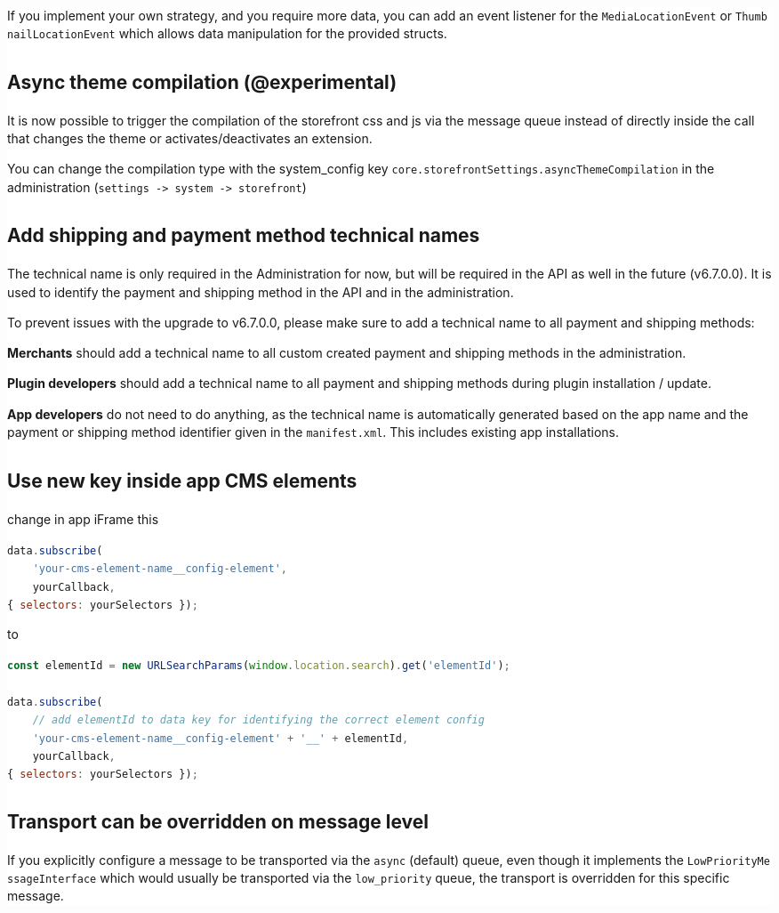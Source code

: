 If you implement your own strategy, and you require more data, you can add an event listener for the `MediaLocationEvent` or `ThumbnailLocationEvent` which allows data manipulation for the provided structs.
## Async theme compilation (@experimental)

It is now possible to trigger the compilation of the storefront css and js via the message queue instead of directly 
inside the call that changes the theme or activates/deactivates an extension.

You can change the compilation type with the system_config key `core.storefrontSettings.asyncThemeCompilation` in the 
administration (`settings -> system -> storefront`)
## Add shipping and payment method technical names
The technical name is only required in the Administration for now, but will be required in the API as well in the future (v6.7.0.0). 
It is used to identify the payment and shipping method in the API and in the administration.

To prevent issues with the upgrade to v6.7.0.0, please make sure to add a technical name to all payment and shipping methods:

**Merchants** should add a technical name to all custom created payment and shipping methods in the administration.

**Plugin developers** should add a technical name to all payment and shipping methods during plugin installation / update.

**App developers** do not need to do anything, as the technical name is automatically generated based on the app name and the payment or shipping method identifier given in the `manifest.xml`.
This includes existing app installations.
## Use new key inside app CMS elements
change in app iFrame this
```js
data.subscribe(
    'your-cms-element-name__config-element',
    yourCallback,
{ selectors: yourSelectors });
```
to
```js
const elementId = new URLSearchParams(window.location.search).get('elementId');

data.subscribe(
    // add elementId to data key for identifying the correct element config
    'your-cms-element-name__config-element' + '__' + elementId,
    yourCallback,
{ selectors: yourSelectors });
```
## Transport can be overridden on message level
If you explicitly configure a message to be transported via the `async` (default) queue, even though it implements the `LowPriorityMessageInterface` which would usually be transported via the `low_priority` queue, the transport is overridden for this specific message.
